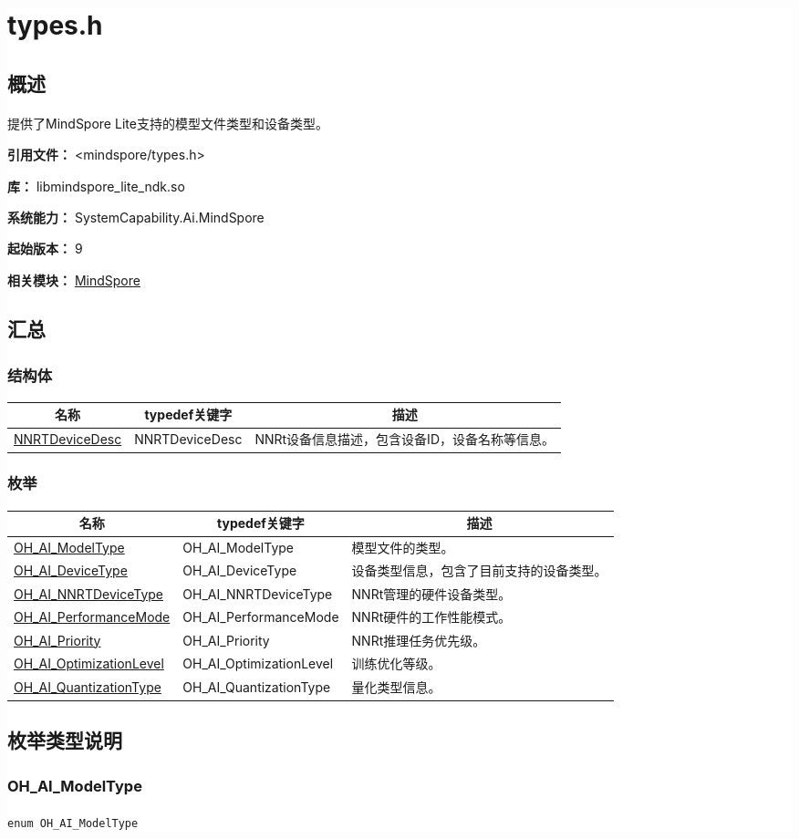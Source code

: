 # types.h








## 概述

提供了MindSpore Lite支持的模型文件类型和设备类型。

**引用文件：** <mindspore/types.h>

**库：** libmindspore_lite_ndk.so

**系统能力：** SystemCapability.Ai.MindSpore

**起始版本：** 9

**相关模块：** [MindSpore](capi-mindspore.md)

## 汇总

### 结构体

| 名称 | typedef关键字 | 描述 |
| -- | -- | -- |
| [NNRTDeviceDesc](capi-mindspore-nnrtdevicedesc.md) | NNRTDeviceDesc | NNRt设备信息描述，包含设备ID，设备名称等信息。 |

### 枚举

| 名称 | typedef关键字 | 描述 |
| -- | -- | -- |
| [OH_AI_ModelType](#oh_ai_modeltype) | OH_AI_ModelType | 模型文件的类型。 |
| [OH_AI_DeviceType](#oh_ai_devicetype) | OH_AI_DeviceType | 设备类型信息，包含了目前支持的设备类型。 |
| [OH_AI_NNRTDeviceType](#oh_ai_nnrtdevicetype) | OH_AI_NNRTDeviceType | NNRt管理的硬件设备类型。 |
| [OH_AI_PerformanceMode](#oh_ai_performancemode) | OH_AI_PerformanceMode | NNRt硬件的工作性能模式。 |
| [OH_AI_Priority](#oh_ai_priority) | OH_AI_Priority | NNRt推理任务优先级。 |
| [OH_AI_OptimizationLevel](#oh_ai_optimizationlevel) | OH_AI_OptimizationLevel | 训练优化等级。 |
| [OH_AI_QuantizationType](#oh_ai_quantizationtype) | OH_AI_QuantizationType | 量化类型信息。 |

## 枚举类型说明

### OH_AI_ModelType

```
enum OH_AI_ModelType
```
